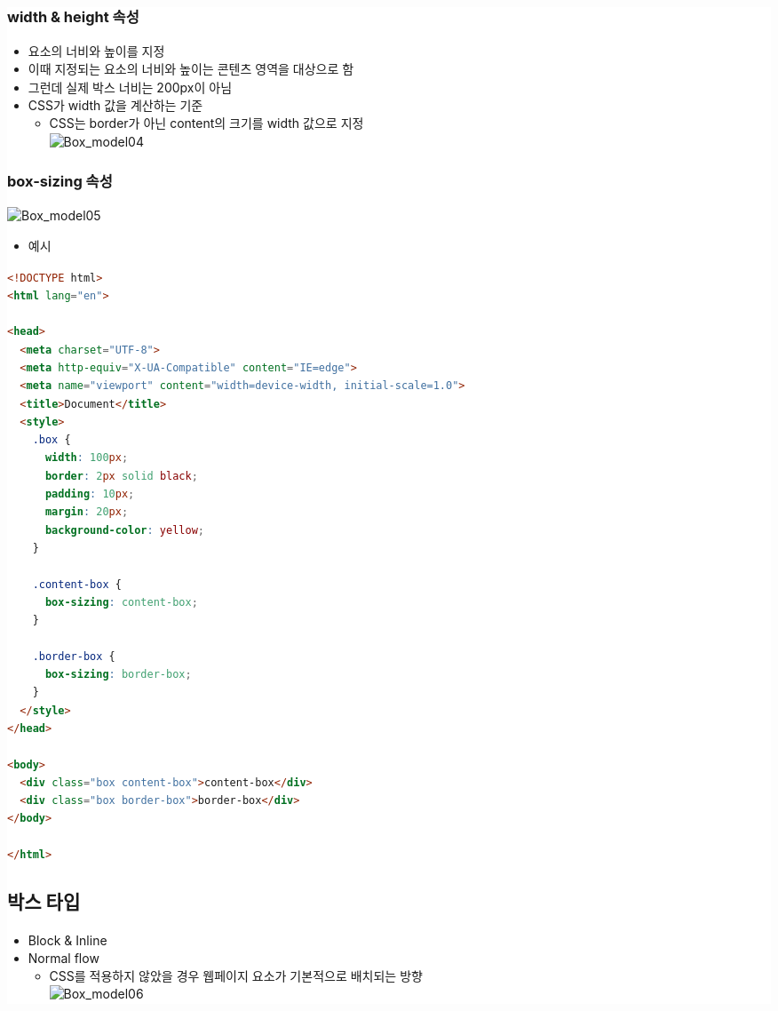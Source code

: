 ### width & height 속성
- 요소의 너비와 높이를 지정
- 이때 지정되는 요소의 너비와 높이는 콘텐츠 영역을 대상으로 함
- 그런데 실제 박스 너비는 200px이 아님
- CSS가 width 값을 계산하는 기준
    - CSS는 border가 아닌 content의 크기를 width 값으로 지정        
    ![Box_model04](./asset/Boxmodel04.PNG)

### box-sizing 속성
![Box_model05](./asset/Boxmodel05.PNG)
- 예시
```html
<!DOCTYPE html>
<html lang="en">

<head>
  <meta charset="UTF-8">
  <meta http-equiv="X-UA-Compatible" content="IE=edge">
  <meta name="viewport" content="width=device-width, initial-scale=1.0">
  <title>Document</title>
  <style>
    .box {
      width: 100px;
      border: 2px solid black;
      padding: 10px;
      margin: 20px;
      background-color: yellow;
    }

    .content-box {
      box-sizing: content-box;
    }

    .border-box {
      box-sizing: border-box;
    }
  </style>
</head>

<body>
  <div class="box content-box">content-box</div>
  <div class="box border-box">border-box</div>
</body>

</html>
```

## 박스 타입
- Block & Inline
- Normal flow
    - CSS를 적용하지 않았을 경우 웹페이지 요소가 기본적으로 배치되는 방향   
    ![Box_model06](./asset/Boxmodel06.PNG)
